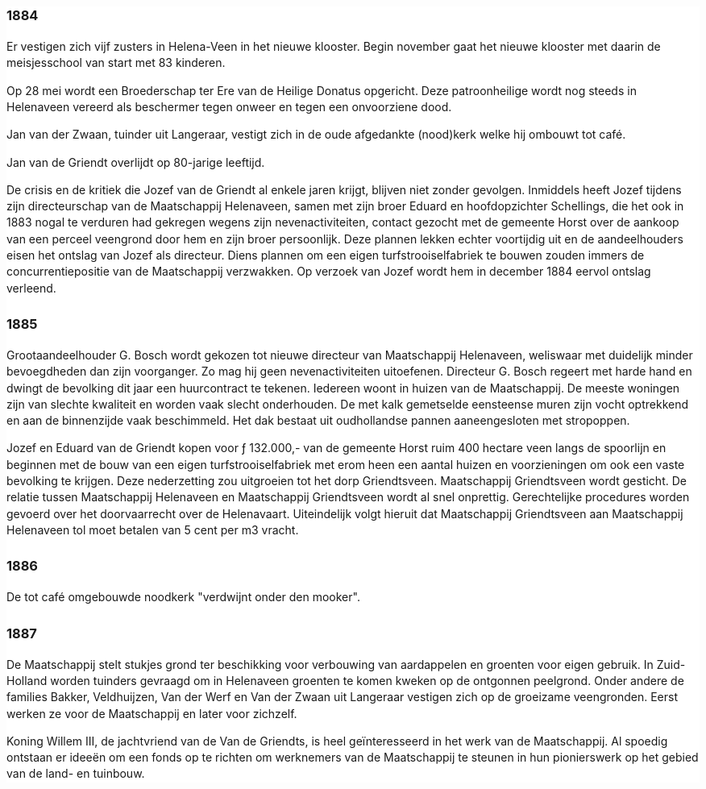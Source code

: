 ### 1884

Er vestigen zich vijf zusters in Helena-Veen in het nieuwe klooster. Begin november gaat het nieuwe klooster met daarin de meisjesschool van start met 83 kinderen.

Op 28 mei wordt een Broederschap ter Ere van de Heilige Donatus opgericht. Deze patroonheilige wordt nog steeds in Helenaveen vereerd als beschermer tegen onweer en tegen een onvoorziene dood.

Jan van der Zwaan, tuinder uit Langeraar, vestigt zich in de oude afgedankte (nood)kerk welke hij ombouwt tot café.

Jan van de Griendt overlijdt op 80-jarige leeftijd.

De crisis en de kritiek die Jozef van de Griendt al enkele jaren krijgt, blijven niet zonder gevolgen. Inmiddels heeft Jozef tijdens zijn directeurschap van de Maatschappij Helenaveen, samen met zijn broer Eduard en hoofdopzichter Schellings, die het ook in 1883 nogal te verduren had gekregen wegens zijn nevenactiviteiten, contact gezocht met de gemeente Horst over de aankoop van een perceel veengrond door hem en zijn broer persoonlijk. Deze plannen lekken echter voortijdig uit en de aandeelhouders eisen het ontslag van Jozef als directeur. Diens plannen om een eigen turfstrooiselfabriek te bouwen zouden immers de concurrentiepositie van de Maatschappij verzwakken. Op verzoek van Jozef wordt hem in december 1884 eervol ontslag verleend.

### 1885

Grootaandeelhouder G. Bosch wordt gekozen tot nieuwe directeur van Maatschappij Helenaveen, weliswaar met duidelijk minder bevoegdheden dan zijn voorganger. Zo mag hij geen nevenactiviteiten uitoefenen. Directeur G. Bosch regeert met harde hand en dwingt de bevolking dit jaar een huurcontract te tekenen. Iedereen woont in huizen van de Maatschappij. De meeste woningen zijn van slechte kwaliteit en worden vaak slecht onderhouden. De met kalk gemetselde eensteense muren zijn vocht optrekkend en aan de binnenzijde vaak beschimmeld. Het dak bestaat uit oudhollandse pannen aaneengesloten met stropoppen.

Jozef en Eduard van de Griendt kopen voor ƒ 132.000,- van de gemeente Horst ruim 400 hectare veen langs de spoorlijn en beginnen met de bouw van een eigen turfstrooiselfabriek met erom heen een aantal huizen en voorzieningen om ook een vaste bevolking te krijgen. Deze nederzetting zou uitgroeien tot het dorp Griendtsveen. Maatschappij Griendtsveen wordt gesticht. De relatie tussen Maatschappij Helenaveen en Maatschappij Griendtsveen wordt al snel onprettig. Gerechtelijke procedures worden gevoerd over het doorvaarrecht over de Helenavaart. Uiteindelijk volgt hieruit dat Maatschappij Griendtsveen aan Maatschappij Helenaveen tol moet betalen van 5 cent per m3 vracht.

### 1886

De tot café omgebouwde noodkerk "verdwijnt onder den mooker".

### 1887

De Maatschappij stelt stukjes grond ter beschikking voor verbouwing van aardappelen en groenten voor eigen gebruik. In Zuid-Holland worden tuinders gevraagd om in Helenaveen groenten te komen kweken op de ontgonnen peelgrond. Onder andere de families Bakker, Veldhuijzen, Van der Werf en Van der Zwaan uit Langeraar vestigen zich op de groeizame veengronden. Eerst werken ze voor de Maatschappij en later voor zichzelf.

Koning Willem III, de jachtvriend van de Van de Griendts, is heel geïnteresseerd in het werk van de Maatschappij. Al spoedig ontstaan er ideeën om een fonds op te richten om werknemers van de Maatschappij te steunen in hun pionierswerk op het gebied van de land- en tuinbouw.

